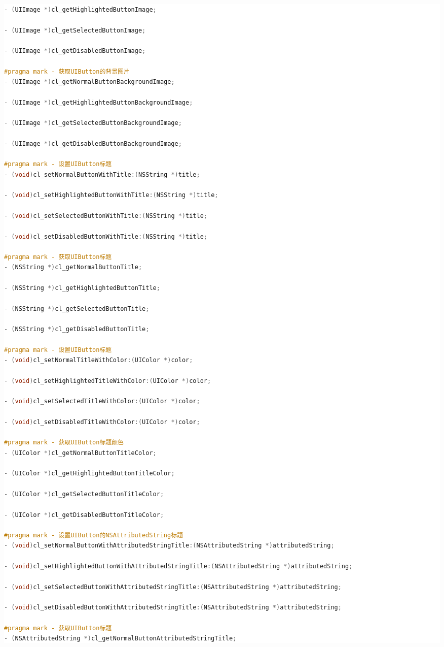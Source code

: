 ```objective-c
- (UIImage *)cl_getHighlightedButtonImage;

- (UIImage *)cl_getSelectedButtonImage;

- (UIImage *)cl_getDisabledButtonImage;

#pragma mark - 获取UIButton的背景图片
- (UIImage *)cl_getNormalButtonBackgroundImage;

- (UIImage *)cl_getHighlightedButtonBackgroundImage;

- (UIImage *)cl_getSelectedButtonBackgroundImage;

- (UIImage *)cl_getDisabledButtonBackgroundImage;

#pragma mark - 设置UIButton标题
- (void)cl_setNormalButtonWithTitle:(NSString *)title;

- (void)cl_setHighlightedButtonWithTitle:(NSString *)title;

- (void)cl_setSelectedButtonWithTitle:(NSString *)title;

- (void)cl_setDisabledButtonWithTitle:(NSString *)title;

#pragma mark - 获取UIButton标题
- (NSString *)cl_getNormalButtonTitle;

- (NSString *)cl_getHighlightedButtonTitle;

- (NSString *)cl_getSelectedButtonTitle;

- (NSString *)cl_getDisabledButtonTitle;

#pragma mark - 设置UIButton标题
- (void)cl_setNormalTitleWithColor:(UIColor *)color;

- (void)cl_setHighlightedTitleWithColor:(UIColor *)color;

- (void)cl_setSelectedTitleWithColor:(UIColor *)color;

- (void)cl_setDisabledTitleWithColor:(UIColor *)color;

#pragma mark - 获取UIButton标题颜色
- (UIColor *)cl_getNormalButtonTitleColor;

- (UIColor *)cl_getHighlightedButtonTitleColor;

- (UIColor *)cl_getSelectedButtonTitleColor;

- (UIColor *)cl_getDisabledButtonTitleColor;

#pragma mark - 设置UIButton的NSAttributedString标题
- (void)cl_setNormalButtonWithAttributedStringTitle:(NSAttributedString *)attributedString;

- (void)cl_setHighlightedButtonWithAttributedStringTitle:(NSAttributedString *)attributedString;

- (void)cl_setSelectedButtonWithAttributedStringTitle:(NSAttributedString *)attributedString;

- (void)cl_setDisabledButtonWithAttributedStringTitle:(NSAttributedString *)attributedString;

#pragma mark - 获取UIButton标题
- (NSAttributedString *)cl_getNormalButtonAttributedStringTitle;

```